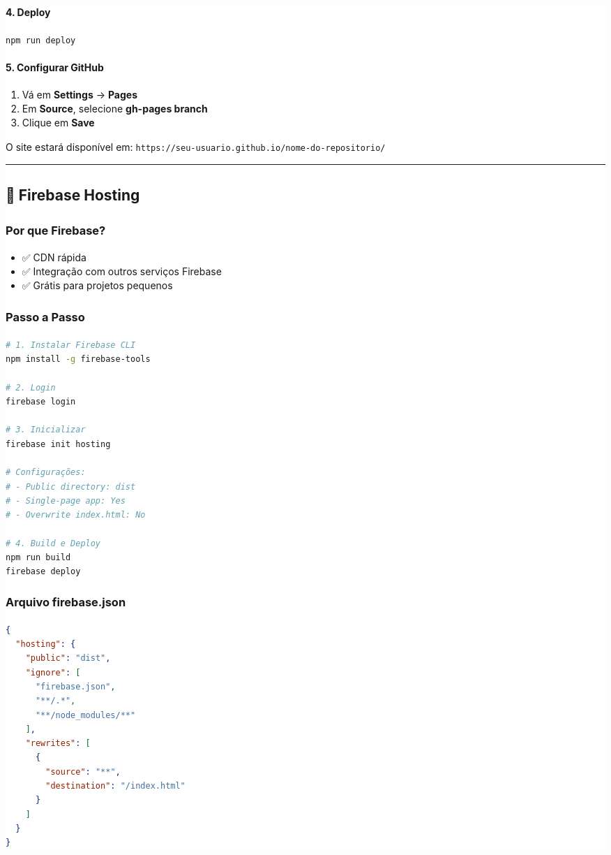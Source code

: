 #### 4. Deploy

```bash
npm run deploy
```

#### 5. Configurar GitHub

1. Vá em **Settings** → **Pages**
2. Em **Source**, selecione **gh-pages branch**
3. Clique em **Save**

O site estará disponível em: `https://seu-usuario.github.io/nome-do-repositorio/`

---

## 🔶 Firebase Hosting

### Por que Firebase?
- ✅ CDN rápida
- ✅ Integração com outros serviços Firebase
- ✅ Grátis para projetos pequenos

### Passo a Passo

```bash
# 1. Instalar Firebase CLI
npm install -g firebase-tools

# 2. Login
firebase login

# 3. Inicializar
firebase init hosting

# Configurações:
# - Public directory: dist
# - Single-page app: Yes
# - Overwrite index.html: No

# 4. Build e Deploy
npm run build
firebase deploy
```

### Arquivo firebase.json

```json
{
  "hosting": {
    "public": "dist",
    "ignore": [
      "firebase.json",
      "**/.*",
      "**/node_modules/**"
    ],
    "rewrites": [
      {
        "source": "**",
        "destination": "/index.html"
      }
    ]
  }
}
```
